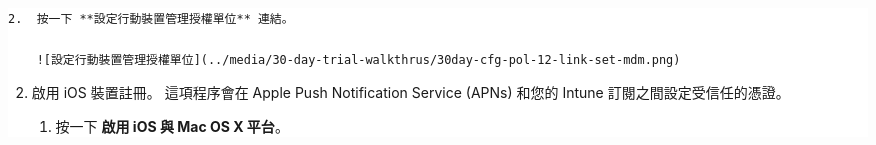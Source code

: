     2.  按一下 **設定行動裝置管理授權單位** 連結。

        ![設定行動裝置管理授權單位](../media/30-day-trial-walkthrus/30day-cfg-pol-12-link-set-mdm.png)

2.  啟用 iOS 裝置註冊。 這項程序會在 Apple Push Notification Service (APNs) 和您的 Intune 訂閱之間設定受信任的憑證。

    1.  按一下 **啟用 iOS 與 Mac OS X 平台**。
